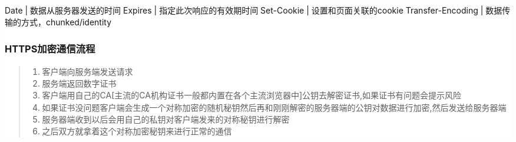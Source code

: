   Date | 数据从服务器发送的时间
  Expires | 指定此次响应的有效期时间
  Set-Cookie | 设置和页面关联的cookie
  Transfer-Encoding | 数据传输的方式，chunked/identity

### HTTPS加密通信流程
> 1. 客户端向服务端发送请求
> 2. 服务端返回数字证书
> 3. 客户端用自己的CA[主流的CA机构证书一般都内置在各个主流浏览器中]公钥去解密证书,如果证书有问题会提示风险
> 4. 如果证书没问题客户端会生成一个对称加密的随机秘钥然后再和刚刚解密的服务器端的公钥对数据进行加密,然后发送给服务器端
> 5. 服务器端收到以后会用自己的私钥对客户端发来的对称秘钥进行解密
> 6. 之后双方就拿着这个对称加密秘钥来进行正常的通信
